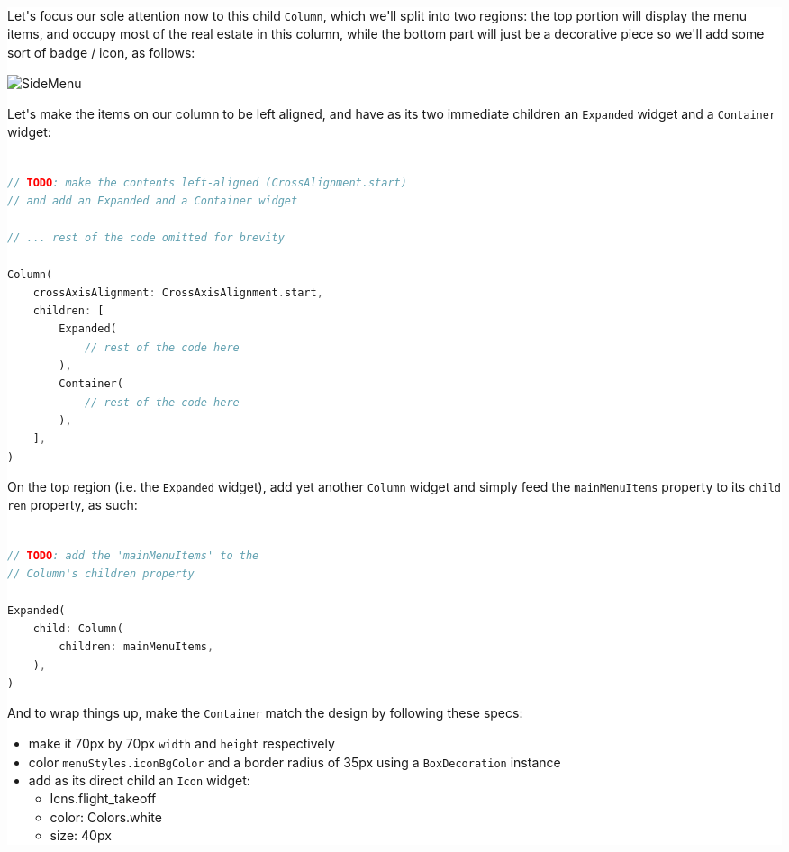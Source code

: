Let's focus our sole attention now to this child ```Column```, which we'll split into two regions: the top portion will display the menu items, and occupy most of the real estate in this column, while the bottom part will just be a decorative piece so we'll add some sort of badge / icon, as follows:

![SideMenu](https://romanejaquez.github.io/responsive-ui-flutter-workshop/images/step8_2.png)

Let's make the items on our column to be left aligned, and have as its two immediate children an ```Expanded``` widget and a ```Container``` widget:

```dart

// TODO: make the contents left-aligned (CrossAlignment.start)
// and add an Expanded and a Container widget

// ... rest of the code omitted for brevity

Column(
    crossAxisAlignment: CrossAxisAlignment.start,
    children: [
        Expanded(
            // rest of the code here
        ),
        Container(
            // rest of the code here
        ),
    ],
)

```

On the top region (i.e. the ```Expanded``` widget), add yet another ```Column``` widget and simply feed the ```mainMenuItems``` property to its ```children``` property, as such:


```dart

// TODO: add the 'mainMenuItems' to the
// Column's children property

Expanded(
    child: Column(
        children: mainMenuItems,
    ),
)

```

And to wrap things up, make the ```Container``` match the design by following these specs:

- make it 70px by 70px ```width``` and ```height``` respectively
- color ```menuStyles.iconBgColor``` and a border radius of 35px using a ```BoxDecoration``` instance
- add as its direct child an ```Icon``` widget:
    - Icns.flight_takeoff
    - color: Colors.white
    - size: 40px 
